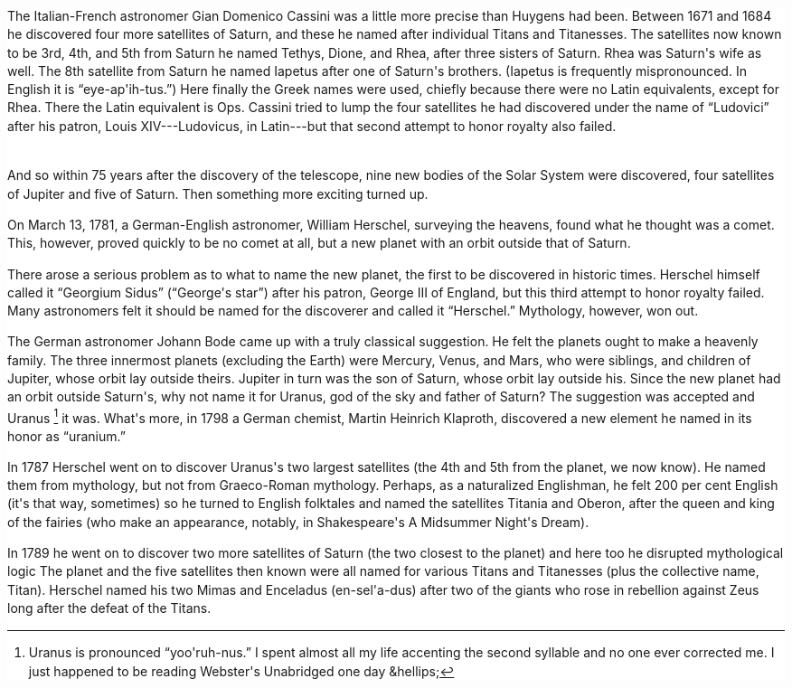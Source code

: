 
The Italian-French astronomer Gian Domenico Cassini was a little more precise than Huygens had been. Between 1671 and 1684 he discovered four more satellites of Saturn, and these he named after individual Titans and Titanesses.
The satellites now known to be 3rd, 4th, and 5th from Saturn he named Tethys, Dione, and Rhea, after three sisters of Saturn. Rhea was Saturn&#39;s wife as well.
The 8th satellite from Saturn he named Iapetus after one of Saturn&#39;s brothers. (Iapetus is frequently mispronounced.
In English it is &ldquo;eye-ap&#39;ih-tus.&rdquo;)
Here finally the Greek names were used, chiefly because there were no Latin equivalents, except for Rhea.
There the Latin equivalent is Ops. Cassini tried to lump the four satellites he had discovered under the name of &ldquo;Ludovici&rdquo; after his patron, Louis XIV---Ludovicus, in Latin---but that second attempt to honor royalty also failed.


<br />
And so within 75 years after the discovery of the telescope, nine new bodies of the Solar System were discovered, four satellites of Jupiter and five of Saturn.
Then something more exciting turned up.


On March 13, 1781, a German-English astronomer, William Herschel, surveying the heavens, found what he thought was a comet.
This, however, proved quickly to be no comet at all, but a new planet with an orbit outside that of Saturn.


There arose a serious problem as to what to name the new planet, the first to be discovered in historic times.
Herschel himself called it &ldquo;Georgium Sidus&rdquo; (&ldquo;George&#39;s star&rdquo;) after his patron, George III of England, but this third attempt to honor royalty failed.
Many astronomers felt it should be named for the discoverer and called it &ldquo;Herschel.&rdquo; Mythology, however, won out.


The German astronomer Johann Bode came up with a truly classical suggestion. He felt the planets ought to make a heavenly family.
The three innermost planets (excluding the Earth) were Mercury, Venus, and Mars, who were siblings, and children of Jupiter, whose orbit lay outside theirs.
Jupiter in turn was the son of Saturn, whose orbit lay outside his. Since the new planet had an orbit outside Saturn&#39;s, why not name it for Uranus, god of the sky and father of Saturn?
The suggestion was accepted and Uranus [^1] it was.
What&#39;s more, in 1798 a German chemist, Martin Heinrich Klaproth, discovered a new element he named in its honor as &ldquo;uranium.&rdquo;


In 1787 Herschel went on to discover Uranus&#39;s two largest satellites (the 4th and 5th from the planet, we now know).
He named them from mythology, but not from Graeco-Roman mythology.
Perhaps, as a naturalized Englishman, he felt 200 per cent English (it&#39;s that way, sometimes) so he turned to English folktales and named the satellites Titania and Oberon, after the queen and king of the fairies (who make an appearance, notably, in Shakespeare&#39;s A Midsummer Night&#39;s Dream).


In 1789 he went on to discover two more satellites of Saturn (the two closest to the planet) and here too he disrupted mythological logic
The planet and the five satellites then known were all named for various Titans and Titanesses (plus the collective name, Titan). Herschel named his two Mimas and Enceladus (en-sel&#39;a-dus) after two of the giants who rose in rebellion against Zeus long after the defeat of the Titans.


[^1]: Uranus is pronounced &ldquo;yoo&#39;ruh-nus.&rdquo; I spent almost all my life accenting the second syllable and no one ever corrected me. I just happened to be reading Webster&#39;s Unabridged one day &hellips;